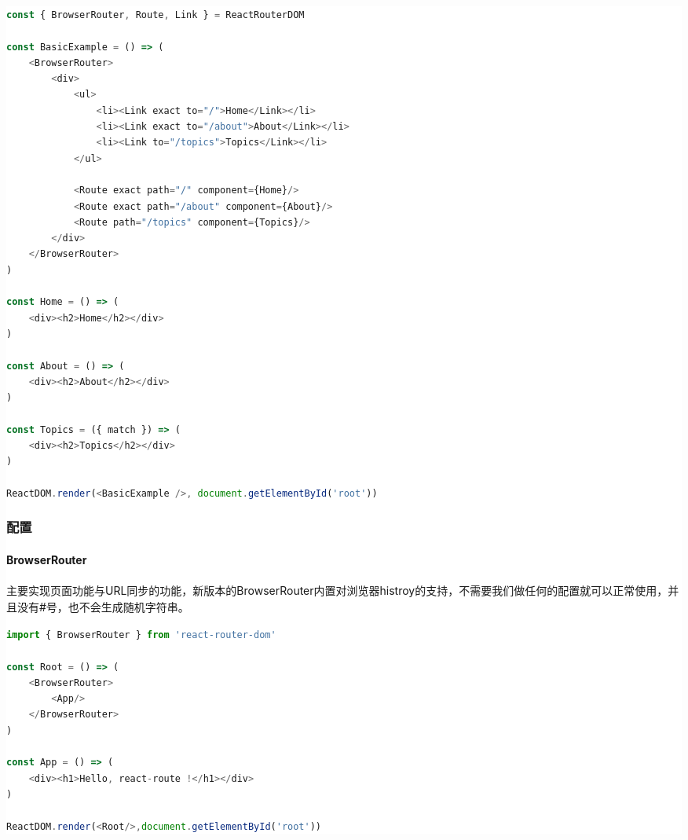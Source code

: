 ```javascript
const { BrowserRouter, Route, Link } = ReactRouterDOM

const BasicExample = () => (
    <BrowserRouter>
        <div>
            <ul>
                <li><Link exact to="/">Home</Link></li>
                <li><Link exact to="/about">About</Link></li>
                <li><Link to="/topics">Topics</Link></li>
            </ul>

            <Route exact path="/" component={Home}/>
            <Route exact path="/about" component={About}/>
            <Route path="/topics" component={Topics}/>
        </div>
    </BrowserRouter>
)

const Home = () => (
    <div><h2>Home</h2></div>
)

const About = () => (
    <div><h2>About</h2></div>
)

const Topics = ({ match }) => (
    <div><h2>Topics</h2></div>
)

ReactDOM.render(<BasicExample />, document.getElementById('root'))
```

### 配置

#### BrowserRouter
主要实现页面功能与URL同步的功能，新版本的BrowserRouter内置对浏览器histroy的支持，不需要我们做任何的配置就可以正常使用，并且没有#号，也不会生成随机字符串。

```javascript
import { BrowserRouter } from 'react-router-dom'

const Root = () => (
    <BrowserRouter>
        <App/>
    </BrowserRouter>
)

const App = () => (
    <div><h1>Hello, react-route !</h1></div>
)

ReactDOM.render(<Root/>,document.getElementById('root'))
```
